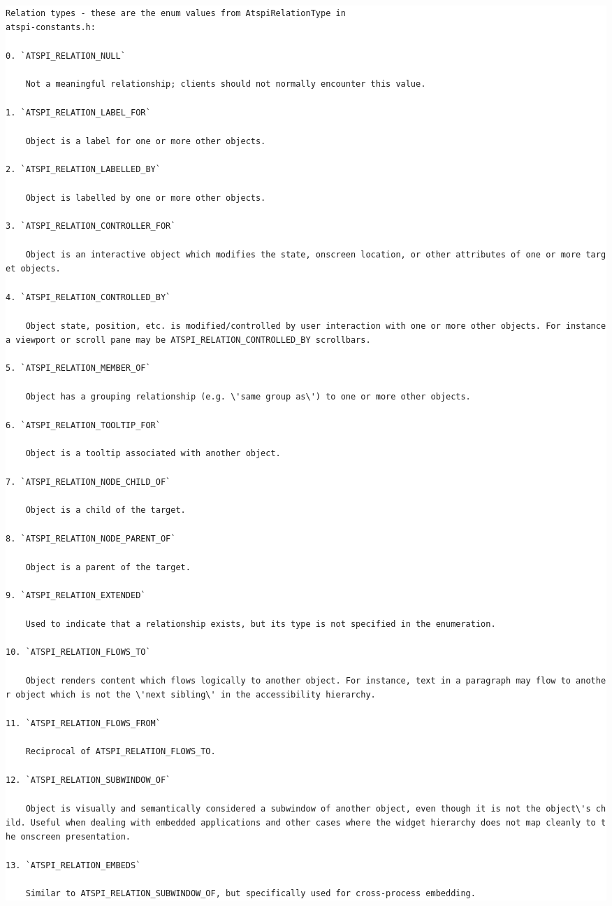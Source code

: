     Relation types - these are the enum values from AtspiRelationType in
    atspi-constants.h:

    0. `ATSPI_RELATION_NULL`

        Not a meaningful relationship; clients should not normally encounter this value.

    1. `ATSPI_RELATION_LABEL_FOR`

        Object is a label for one or more other objects.

    2. `ATSPI_RELATION_LABELLED_BY`

        Object is labelled by one or more other objects.

    3. `ATSPI_RELATION_CONTROLLER_FOR`

        Object is an interactive object which modifies the state, onscreen location, or other attributes of one or more target objects.

    4. `ATSPI_RELATION_CONTROLLED_BY`

        Object state, position, etc. is modified/controlled by user interaction with one or more other objects. For instance a viewport or scroll pane may be ATSPI_RELATION_CONTROLLED_BY scrollbars.

    5. `ATSPI_RELATION_MEMBER_OF`

        Object has a grouping relationship (e.g. \'same group as\') to one or more other objects.

    6. `ATSPI_RELATION_TOOLTIP_FOR`

        Object is a tooltip associated with another object.

    7. `ATSPI_RELATION_NODE_CHILD_OF`

        Object is a child of the target.

    8. `ATSPI_RELATION_NODE_PARENT_OF`

        Object is a parent of the target.

    9. `ATSPI_RELATION_EXTENDED`

        Used to indicate that a relationship exists, but its type is not specified in the enumeration.

    10. `ATSPI_RELATION_FLOWS_TO`

        Object renders content which flows logically to another object. For instance, text in a paragraph may flow to another object which is not the \'next sibling\' in the accessibility hierarchy.

    11. `ATSPI_RELATION_FLOWS_FROM`

        Reciprocal of ATSPI_RELATION_FLOWS_TO.

    12. `ATSPI_RELATION_SUBWINDOW_OF`

        Object is visually and semantically considered a subwindow of another object, even though it is not the object\'s child. Useful when dealing with embedded applications and other cases where the widget hierarchy does not map cleanly to the onscreen presentation.

    13. `ATSPI_RELATION_EMBEDS`

        Similar to ATSPI_RELATION_SUBWINDOW_OF, but specifically used for cross-process embedding.
